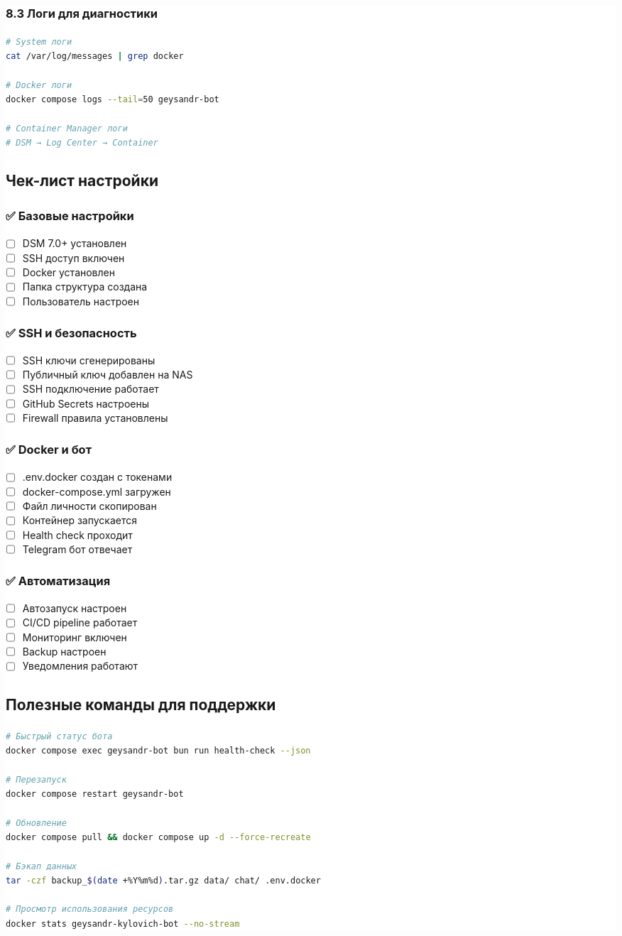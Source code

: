 ### 8.3 Логи для диагностики

```bash
# System логи
cat /var/log/messages | grep docker

# Docker логи
docker compose logs --tail=50 geysandr-bot

# Container Manager логи
# DSM → Log Center → Container
```

## Чек-лист настройки

### ✅ Базовые настройки
- [ ] DSM 7.0+ установлен
- [ ] SSH доступ включен  
- [ ] Docker установлен
- [ ] Папка структура создана
- [ ] Пользователь настроен

### ✅ SSH и безопасность
- [ ] SSH ключи сгенерированы
- [ ] Публичный ключ добавлен на NAS
- [ ] SSH подключение работает
- [ ] GitHub Secrets настроены
- [ ] Firewall правила установлены

### ✅ Docker и бот
- [ ] .env.docker создан с токенами
- [ ] docker-compose.yml загружен
- [ ] Файл личности скопирован
- [ ] Контейнер запускается
- [ ] Health check проходит
- [ ] Telegram бот отвечает

### ✅ Автоматизация
- [ ] Автозапуск настроен
- [ ] CI/CD pipeline работает
- [ ] Мониторинг включен
- [ ] Backup настроен
- [ ] Уведомления работают

## Полезные команды для поддержки

```bash
# Быстрый статус бота
docker compose exec geysandr-bot bun run health-check --json

# Перезапуск
docker compose restart geysandr-bot

# Обновление
docker compose pull && docker compose up -d --force-recreate

# Бэкап данных
tar -czf backup_$(date +%Y%m%d).tar.gz data/ chat/ .env.docker

# Просмотр использования ресурсов
docker stats geysandr-kylovich-bot --no-stream
```
